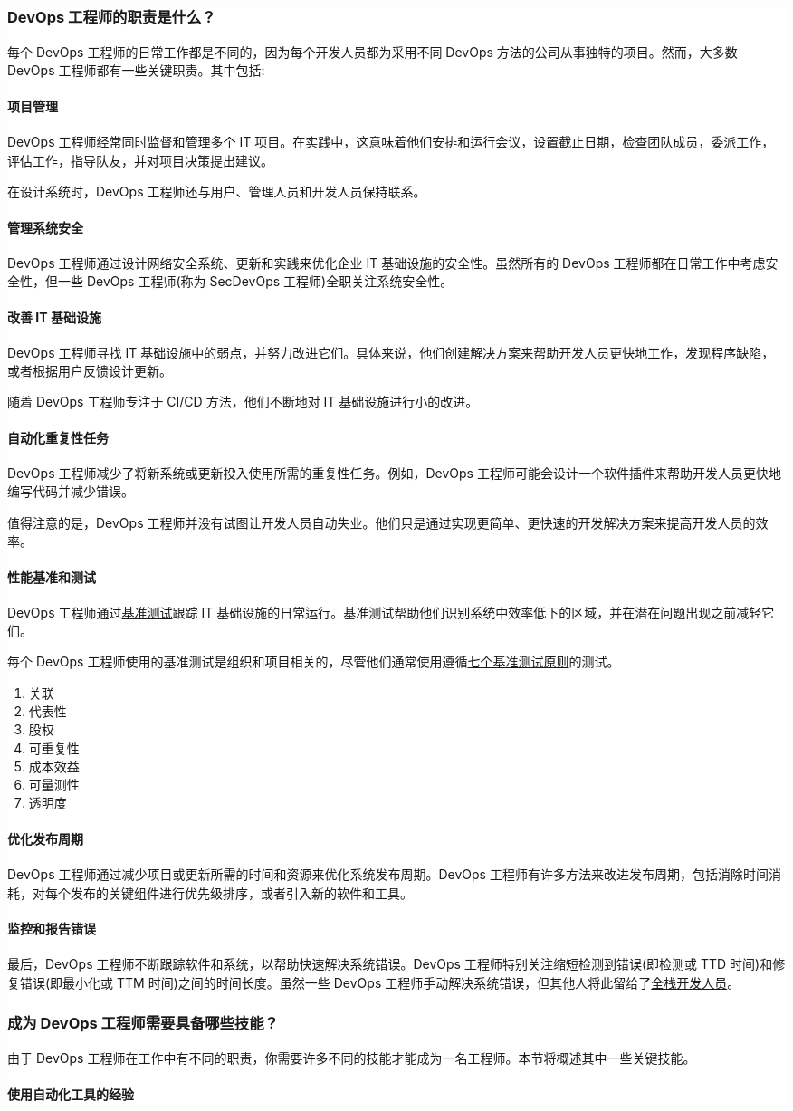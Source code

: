 ### DevOps 工程师的职责是什么？

每个 DevOps 工程师的日常工作都是不同的，因为每个开发人员都为采用不同 DevOps 方法的公司从事独特的项目。然而，大多数 DevOps 工程师都有一些关键职责。其中包括:

#### 项目管理

DevOps 工程师经常同时监督和管理多个 IT 项目。在实践中，这意味着他们安排和运行会议，设置截止日期，检查团队成员，委派工作，评估工作，指导队友，并对项目决策提出建议。

在设计系统时，DevOps 工程师还与用户、管理人员和开发人员保持联系。

#### 管理系统安全

DevOps 工程师通过设计网络安全系统、更新和实践来优化企业 IT 基础设施的安全性。虽然所有的 DevOps 工程师都在日常工作中考虑安全性，但一些 DevOps 工程师(称为 SecDevOps 工程师)全职关注系统安全性。

#### 改善 IT 基础设施

DevOps 工程师寻找 IT 基础设施中的弱点，并努力改进它们。具体来说，他们创建解决方案来帮助开发人员更快地工作，发现程序缺陷，或者根据用户反馈设计更新。

随着 DevOps 工程师专注于 CI/CD 方法，他们不断地对 IT 基础设施进行小的改进。

#### 自动化重复性任务

DevOps 工程师减少了将新系统或更新投入使用所需的重复性任务。例如，DevOps 工程师可能会设计一个软件插件来帮助开发人员更快地编写代码并减少错误。

值得注意的是，DevOps 工程师并没有试图让开发人员自动失业。他们只是通过实现更简单、更快速的开发解决方案来提高开发人员的效率。

#### 性能基准和测试

DevOps 工程师通过[基准测试](https://kinsta.com/blog/wordpress-performance-benchmarks/)跟踪 IT 基础设施的日常运行。基准测试帮助他们识别系统中效率低下的区域，并在潜在问题出现之前减轻它们。

每个 DevOps 工程师使用的基准测试是组织和项目相关的，尽管他们通常使用遵循[七个基准测试原则](https://dberleant.github.io/papers/BenchmarkingContemporaryDeepLearningHardwareAndFrameworks.pdf)的测试。

1.  关联
2.  代表性
3.  股权
4.  可重复性
5.  成本效益
6.  可量测性
7.  透明度

#### 优化发布周期

DevOps 工程师通过减少项目或更新所需的时间和资源来优化系统发布周期。DevOps 工程师有许多方法来改进发布周期，包括消除时间消耗，对每个发布的关键组件进行优先级排序，或者引入新的软件和工具。

#### 监控和报告错误

最后，DevOps 工程师不断跟踪软件和系统，以帮助快速解决系统错误。DevOps 工程师特别关注缩短检测到错误(即检测或 TTD 时间)和修复错误(即最小化或 TTM 时间)之间的时间长度。虽然一些 DevOps 工程师手动解决系统错误，但其他人将此留给了[全栈开发人员](https://kinsta.com/blog/full-stack-developers-salary/)。

### 成为 DevOps 工程师需要具备哪些技能？

由于 DevOps 工程师在工作中有不同的职责，你需要许多不同的技能才能成为一名工程师。本节将概述其中一些关键技能。

#### 使用自动化工具的经验
